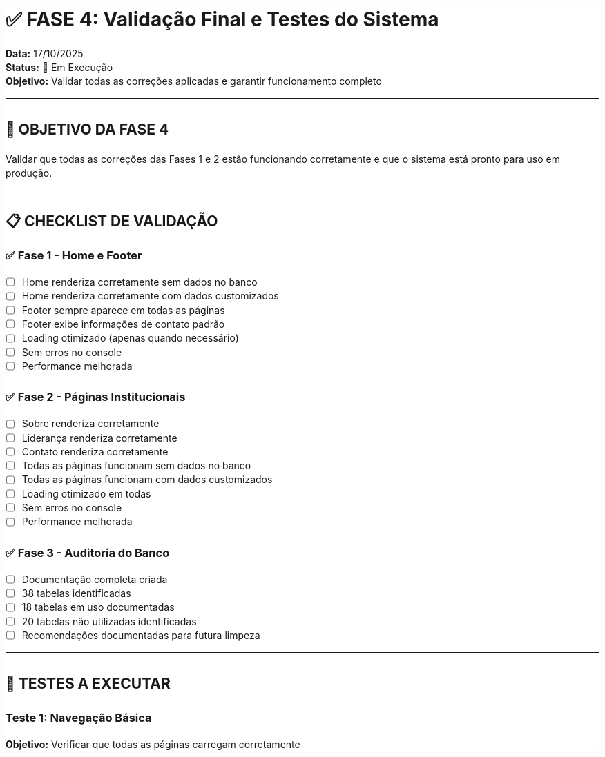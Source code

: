 # ✅ FASE 4: Validação Final e Testes do Sistema

**Data:** 17/10/2025  
**Status:** 🔄 Em Execução  
**Objetivo:** Validar todas as correções aplicadas e garantir funcionamento completo

---

## 🎯 OBJETIVO DA FASE 4

Validar que todas as correções das Fases 1 e 2 estão funcionando corretamente e que o sistema está pronto para uso em produção.

---

## 📋 CHECKLIST DE VALIDAÇÃO

### ✅ Fase 1 - Home e Footer
- [ ] Home renderiza corretamente sem dados no banco
- [ ] Home renderiza corretamente com dados customizados
- [ ] Footer sempre aparece em todas as páginas
- [ ] Footer exibe informações de contato padrão
- [ ] Loading otimizado (apenas quando necessário)
- [ ] Sem erros no console
- [ ] Performance melhorada

### ✅ Fase 2 - Páginas Institucionais
- [ ] Sobre renderiza corretamente
- [ ] Liderança renderiza corretamente
- [ ] Contato renderiza corretamente
- [ ] Todas as páginas funcionam sem dados no banco
- [ ] Todas as páginas funcionam com dados customizados
- [ ] Loading otimizado em todas
- [ ] Sem erros no console
- [ ] Performance melhorada

### ✅ Fase 3 - Auditoria do Banco
- [ ] Documentação completa criada
- [ ] 38 tabelas identificadas
- [ ] 18 tabelas em uso documentadas
- [ ] 20 tabelas não utilizadas identificadas
- [ ] Recomendações documentadas para futura limpeza

---

## 🧪 TESTES A EXECUTAR

### Teste 1: Navegação Básica
**Objetivo:** Verificar que todas as páginas carregam corretamente
